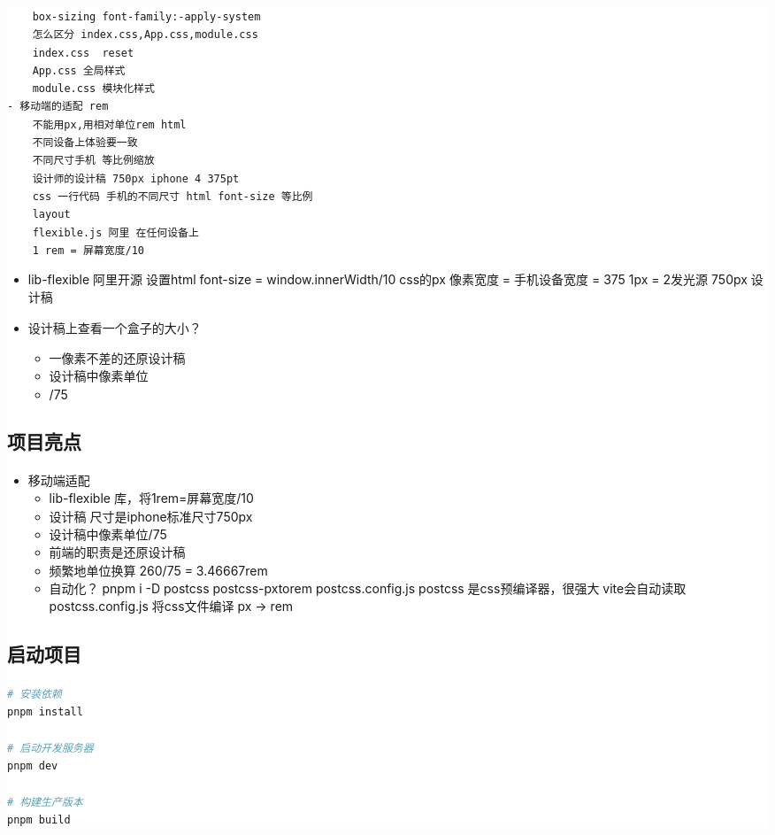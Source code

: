         box-sizing font-family:-apply-system
        怎么区分 index.css,App.css,module.css
        index.css  reset
        App.css 全局样式
        module.css 模块化样式
    - 移动端的适配 rem
        不能用px,用相对单位rem html
        不同设备上体验要一致
        不同尺寸手机 等比例缩放
        设计师的设计稿 750px iphone 4 375pt
        css 一行代码 手机的不同尺寸 html font-size 等比例
        layout
        flexible.js 阿里 在任何设备上
        1 rem = 屏幕宽度/10

- lib-flexible 
    阿里开源
    设置html font-size = window.innerWidth/10
    css的px 像素宽度 = 手机设备宽度 = 375
    1px = 2发光源
    750px 设计稿

- 设计稿上查看一个盒子的大小？
    - 一像素不差的还原设计稿
    - 设计稿中像素单位
    - /75

## 项目亮点
- 移动端适配
    - lib-flexible 库，将1rem=屏幕宽度/10
    - 设计稿 尺寸是iphone标准尺寸750px
    - 设计稿中像素单位/75
    - 前端的职责是还原设计稿
    - 频繁地单位换算 260/75 = 3.46667rem
    - 自动化？ 
    pnpm i -D postcss postcss-pxtorem
    postcss.config.js
    postcss 是css预编译器，很强大
    vite会自动读取postcss.config.js 将css文件编译
    px -> rem

## 启动项目
```bash
# 安装依赖
pnpm install

# 启动开发服务器
pnpm dev

# 构建生产版本
pnpm build
```
